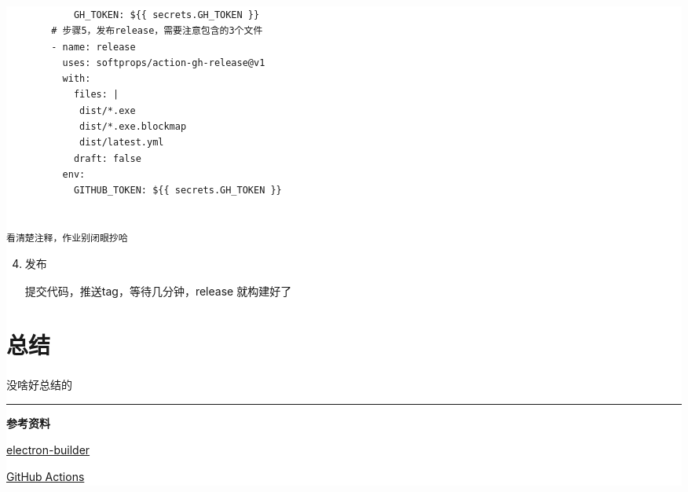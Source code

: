                GH_TOKEN: ${{ secrets.GH_TOKEN }}
            # 步骤5，发布release，需要注意包含的3个文件
            - name: release
              uses: softprops/action-gh-release@v1
              with:
                files: |
                 dist/*.exe
                 dist/*.exe.blockmap
                 dist/latest.yml
                draft: false
              env:
                GITHUB_TOKEN: ${{ secrets.GH_TOKEN }}
        
    
    看清楚注释，作业别闭眼抄哈
    
4.  发布
    
    提交代码，推送tag，等待几分钟，release 就构建好了
    

总结
==

没啥好总结的

* * *

**参考资料**

[electron-builder](https://www.electron.build/)

[GitHub Actions](https://docs.github.com/zh/actions)